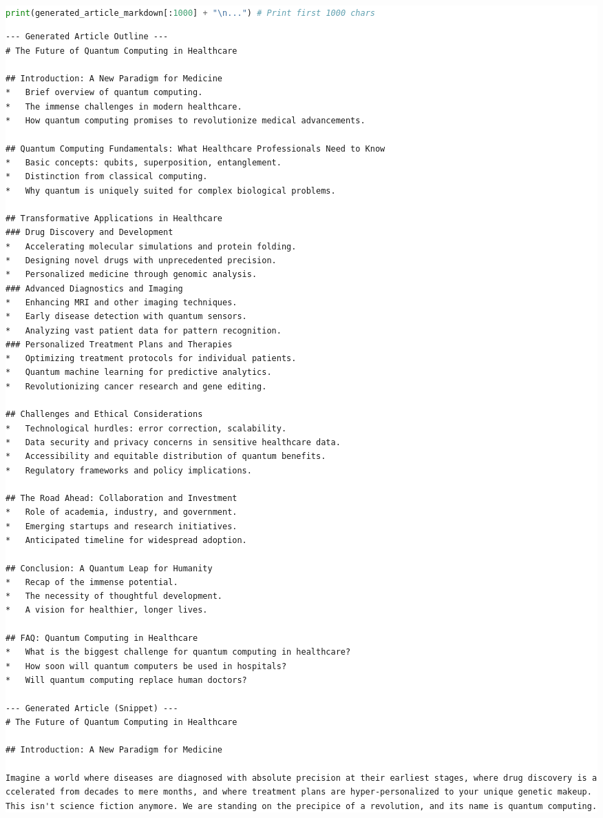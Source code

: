 ```python
print(generated_article_markdown[:1000] + "\n...") # Print first 1000 chars
```

```output
--- Generated Article Outline ---
# The Future of Quantum Computing in Healthcare

## Introduction: A New Paradigm for Medicine
*   Brief overview of quantum computing.
*   The immense challenges in modern healthcare.
*   How quantum computing promises to revolutionize medical advancements.

## Quantum Computing Fundamentals: What Healthcare Professionals Need to Know
*   Basic concepts: qubits, superposition, entanglement.
*   Distinction from classical computing.
*   Why quantum is uniquely suited for complex biological problems.

## Transformative Applications in Healthcare
### Drug Discovery and Development
*   Accelerating molecular simulations and protein folding.
*   Designing novel drugs with unprecedented precision.
*   Personalized medicine through genomic analysis.
### Advanced Diagnostics and Imaging
*   Enhancing MRI and other imaging techniques.
*   Early disease detection with quantum sensors.
*   Analyzing vast patient data for pattern recognition.
### Personalized Treatment Plans and Therapies
*   Optimizing treatment protocols for individual patients.
*   Quantum machine learning for predictive analytics.
*   Revolutionizing cancer research and gene editing.

## Challenges and Ethical Considerations
*   Technological hurdles: error correction, scalability.
*   Data security and privacy concerns in sensitive healthcare data.
*   Accessibility and equitable distribution of quantum benefits.
*   Regulatory frameworks and policy implications.

## The Road Ahead: Collaboration and Investment
*   Role of academia, industry, and government.
*   Emerging startups and research initiatives.
*   Anticipated timeline for widespread adoption.

## Conclusion: A Quantum Leap for Humanity
*   Recap of the immense potential.
*   The necessity of thoughtful development.
*   A vision for healthier, longer lives.

## FAQ: Quantum Computing in Healthcare
*   What is the biggest challenge for quantum computing in healthcare?
*   How soon will quantum computers be used in hospitals?
*   Will quantum computing replace human doctors?

--- Generated Article (Snippet) ---
# The Future of Quantum Computing in Healthcare

## Introduction: A New Paradigm for Medicine

Imagine a world where diseases are diagnosed with absolute precision at their earliest stages, where drug discovery is accelerated from decades to mere months, and where treatment plans are hyper-personalized to your unique genetic makeup. This isn't science fiction anymore. We are standing on the precipice of a revolution, and its name is quantum computing.

```